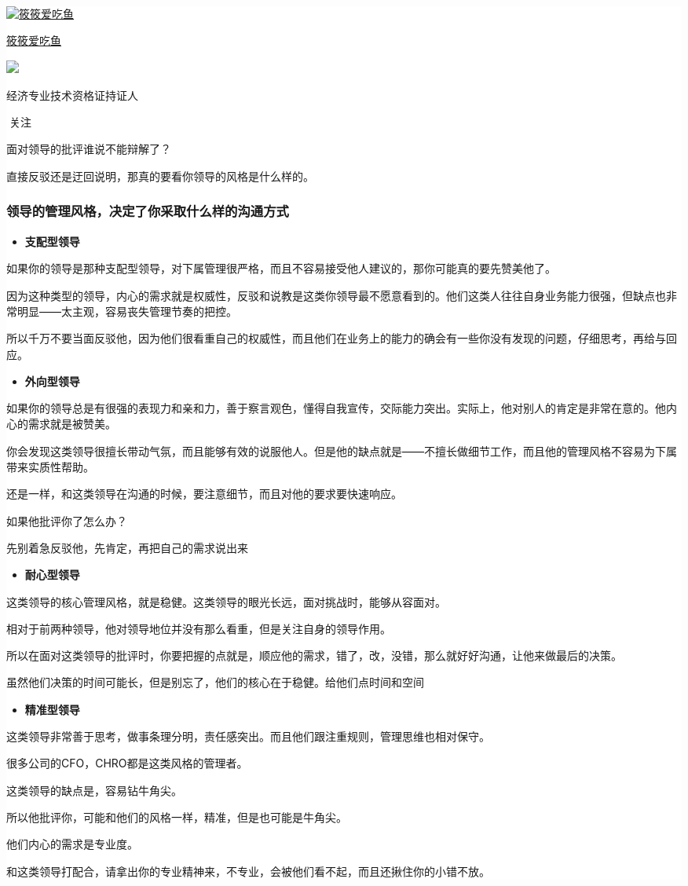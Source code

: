 [![筱筱爱吃鱼](https://proxy-prod.omnivore-image-cache.app/0x0,s56HK_SHNyYJUdSWycMhIzAvyJQWSkL8Z37IAIa5siAM/https://picx.zhimg.com/v2-bc468d2241bb6f4f86226fe77ac653ab_l.jpg?source=1def8aca)](https://www.zhihu.com/people/xiao-xiao-ai-chi-yu-94)

[筱筱爱吃鱼](https://www.zhihu.com/people/xiao-xiao-ai-chi-yu-94)

[​](https://www.zhihu.com/question/48510028)​![](https://proxy-prod.omnivore-image-cache.app/0x0,sEQaOWrSM4sYxMszrQ6lhsM51WgM5AvlqxCkeG6GJZz4/https://pic1.zhimg.com/v2-4812630bc27d642f7cafcd6cdeca3d7a.jpg?source=88ceefae)

经济专业技术资格证持证人

​ 关注

面对领导的批评谁说不能辩解了？

直接反驳还是迂回说明，那真的要看你领导的风格是什么样的。

### 领导的管理风格，决定了你采取什么样的沟通方式

* **支配型领导**

如果你的领导是那种支配型领导，对下属管理很严格，而且不容易接受他人建议的，那你可能真的要先赞美他了。

因为这种类型的领导，内心的需求就是权威性，反驳和说教是这类你领导最不愿意看到的。他们这类人往往自身业务能力很强，但缺点也非常明显——太主观，容易丧失管理节奏的把控。

所以千万不要当面反驳他，因为他们很看重自己的权威性，而且他们在业务上的能力的确会有一些你没有发现的问题，仔细思考，再给与回应。

* **外向型领导**

如果你的领导总是有很强的表现力和亲和力，善于察言观色，懂得自我宣传，交际能力突出。实际上，他对别人的肯定是非常在意的。他内心的需求就是被赞美。

你会发现这类领导很擅长带动气氛，而且能够有效的说服他人。但是他的缺点就是——不擅长做细节工作，而且他的管理风格不容易为下属带来实质性帮助。

还是一样，和这类领导在沟通的时候，要注意细节，而且对他的要求要快速响应。

如果他批评你了怎么办？

先别着急反驳他，先肯定，再把自己的需求说出来

* **耐心型领导**

这类领导的核心管理风格，就是稳健。这类领导的眼光长远，面对挑战时，能够从容面对。

相对于前两种领导，他对领导地位并没有那么看重，但是关注自身的领导作用。

所以在面对这类领导的批评时，你要把握的点就是，顺应他的需求，错了，改，没错，那么就好好沟通，让他来做最后的决策。

虽然他们决策的时间可能长，但是别忘了，他们的核心在于稳健。给他们点时间和空间

* **精准型领导**

这类领导非常善于思考，做事条理分明，责任感突出。而且他们跟注重规则，管理思维也相对保守。

很多公司的CFO，CHRO都是这类风格的管理者。

这类领导的缺点是，容易钻牛角尖。

所以他批评你，可能和他们的风格一样，精准，但是也可能是牛角尖。

他们内心的需求是专业度。

和这类领导打配合，请拿出你的专业精神来，不专业，会被他们看不起，而且还揪住你的小错不放。
